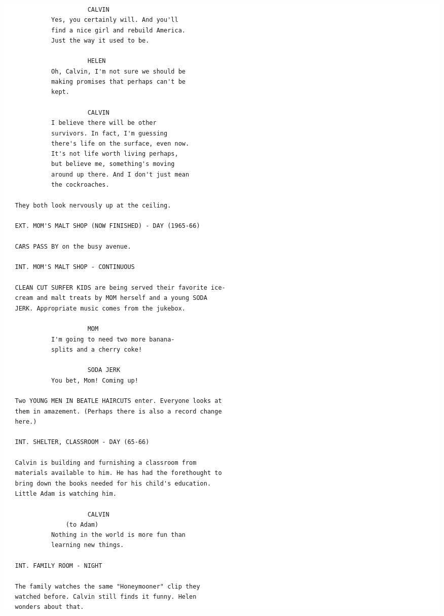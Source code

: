                            CALVIN
                 Yes, you certainly will. And you'll
                 find a nice girl and rebuild America.
                 Just the way it used to be.

                           HELEN
                 Oh, Calvin, I'm not sure we should be
                 making promises that perhaps can't be
                 kept.

                           CALVIN
                 I believe there will be other
                 survivors. In fact, I'm guessing
                 there's life on the surface, even now.
                 It's not life worth living perhaps,
                 but believe me, something's moving
                 around up there. And I don't just mean
                 the cockroaches.

       They both look nervously up at the ceiling.

       EXT. MOM'S MALT SHOP (NOW FINISHED) - DAY (1965-66)

       CARS PASS BY on the busy avenue.

       INT. MOM'S MALT SHOP - CONTINUOUS

       CLEAN CUT SURFER KIDS are being served their favorite ice-
       cream and malt treats by MOM herself and a young SODA
       JERK. Appropriate music comes from the jukebox.

                           MOM
                 I'm going to need two more banana-
                 splits and a cherry coke!

                           SODA JERK
                 You bet, Mom! Coming up!

       Two YOUNG MEN IN BEATLE HAIRCUTS enter. Everyone looks at
       them in amazement. (Perhaps there is also a record change
       here.)

       INT. SHELTER, CLASSROOM - DAY (65-66)

       Calvin is building and furnishing a classroom from
       materials available to him. He has had the forethought to
       bring down the books needed for his child's education.
       Little Adam is watching him.

                           CALVIN
                     (to Adam)
                 Nothing in the world is more fun than
                 learning new things.

       INT. FAMILY ROOM - NIGHT

       The family watches the same "Honeymooner" clip they
       watched before. Calvin still finds it funny. Helen
       wonders about that.
